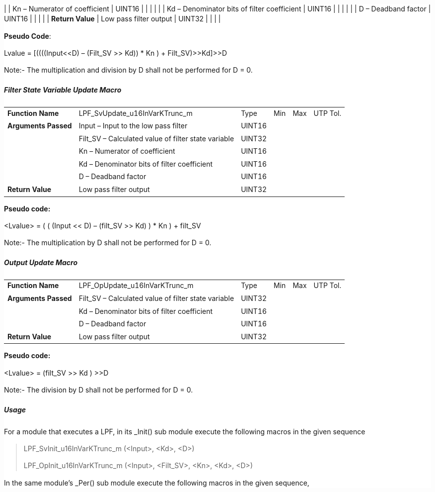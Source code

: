 |                      | Kn – Numerator of coefficient                 | UINT16 |     |     |          |
|                      | Kd – Denominator bits of filter coefficient   | UINT16 |     |     |          |
|                      | D – Deadband factor                           | UINT16 |     |     |          |
| **Return Value**     | Low pass filter output                        | UINT32 |     |     |          |

**Pseudo Code**:

Lvalue = \[((((Input\<\<D) – (Filt_SV \>\> Kd)) \* Kn ) +
Filt_SV)\>\>Kd\]\>\>D

Note:- The multiplication and division by D shall not be performed for D
= 0.

##### Filter State Variable Update Macro

|                      |                                                     |        |     |     |          |
|----------------|------------------------------|----------|------|------|------|
| **Function Name**    | LPF_SvUpdate_u16InVarKTrunc_m                       | Type   | Min | Max | UTP Tol. |
| **Arguments Passed** | Input – Input to the low pass filter                | UINT16 |     |     |          |
|                      | Filt_SV – Calculated value of filter state variable | UINT32 |     |     |          |
|                      | Kn – Numerator of coefficient                       | UINT16 |     |     |          |
|                      | Kd – Denominator bits of filter coefficient         | UINT16 |     |     |          |
|                      | D – Deadband factor                                 | UINT16 |     |     |          |
| **Return Value**     | Low pass filter output                              | UINT32 |     |     |          |

**Pseudo code:**

\<Lvalue\> = ( ( (Input \<\< D) – (filt_SV \>\> Kd) ) \* Kn ) + filt_SV

Note:- The multiplication by D shall not be performed for D = 0.

##### Output Update Macro

|                      |                                                     |        |     |     |          |
|----------------|------------------------------|----------|------|------|------|
| **Function Name**    | LPF_OpUpdate_u16InVarKTrunc_m                       | Type   | Min | Max | UTP Tol. |
| **Arguments Passed** | Filt_SV – Calculated value of filter state variable | UINT32 |     |     |          |
|                      | Kd – Denominator bits of filter coefficient         | UINT16 |     |     |          |
|                      | D – Deadband factor                                 | UINT16 |     |     |          |
| **Return Value**     | Low pass filter output                              | UINT32 |     |     |          |

**Pseudo code:**

\<Lvalue\> = (filt_SV \>\> Kd ) \>\>D

Note:- The division by D shall not be performed for D = 0.

##### **Usage**

For a module that executes a LPF, in its \_Init() sub module execute the
following macros in the given sequence

> LPF_SvInit_u16InVarKTrunc_m (\<Input\>, \<Kd\>, \<D\>)
>
> LPF_OpInit_u16InVarKTrunc_m (\<Input\>, \<Filt_SV\>, \<Kn\>, \<Kd\>,
> \<D\>)

In the same module’s \_Per() sub module execute the following macros in
the given sequence,
